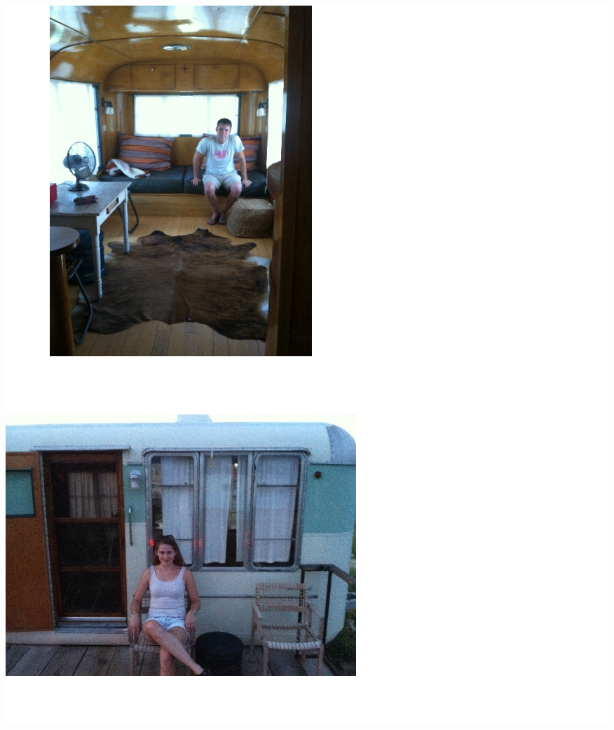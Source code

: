 <p><img src="/assets/images/roadtrip_texas_vagabond_1.jpg" width="500" height="500" /></p>
<p><img src="/assets/images/roadtrip_texas_vagabond_2.jpg" width="500" height="500" /></p>
